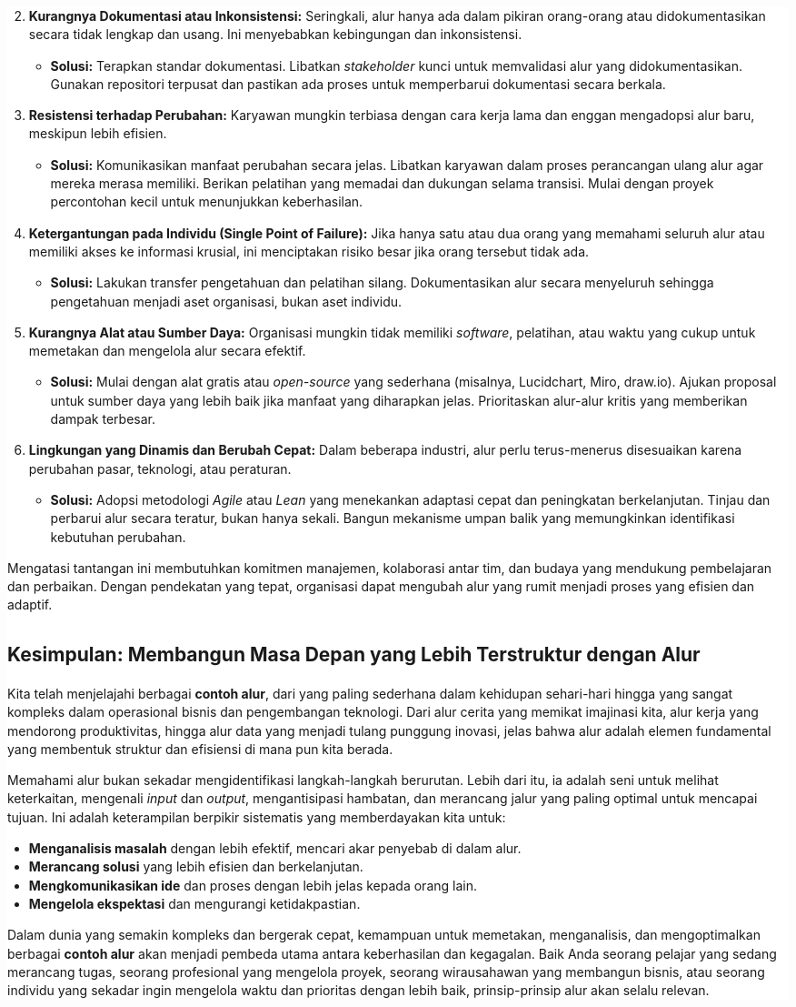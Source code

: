 2.  **Kurangnya Dokumentasi atau Inkonsistensi:** Seringkali, alur hanya ada dalam pikiran orang-orang atau didokumentasikan secara tidak lengkap dan usang. Ini menyebabkan kebingungan dan inkonsistensi.
    *   **Solusi:** Terapkan standar dokumentasi. Libatkan *stakeholder* kunci untuk memvalidasi alur yang didokumentasikan. Gunakan repositori terpusat dan pastikan ada proses untuk memperbarui dokumentasi secara berkala.

3.  **Resistensi terhadap Perubahan:** Karyawan mungkin terbiasa dengan cara kerja lama dan enggan mengadopsi alur baru, meskipun lebih efisien.
    *   **Solusi:** Komunikasikan manfaat perubahan secara jelas. Libatkan karyawan dalam proses perancangan ulang alur agar mereka merasa memiliki. Berikan pelatihan yang memadai dan dukungan selama transisi. Mulai dengan proyek percontohan kecil untuk menunjukkan keberhasilan.

4.  **Ketergantungan pada Individu (Single Point of Failure):** Jika hanya satu atau dua orang yang memahami seluruh alur atau memiliki akses ke informasi krusial, ini menciptakan risiko besar jika orang tersebut tidak ada.
    *   **Solusi:** Lakukan transfer pengetahuan dan pelatihan silang. Dokumentasikan alur secara menyeluruh sehingga pengetahuan menjadi aset organisasi, bukan aset individu.

5.  **Kurangnya Alat atau Sumber Daya:** Organisasi mungkin tidak memiliki *software*, pelatihan, atau waktu yang cukup untuk memetakan dan mengelola alur secara efektif.
    *   **Solusi:** Mulai dengan alat gratis atau *open-source* yang sederhana (misalnya, Lucidchart, Miro, draw.io). Ajukan proposal untuk sumber daya yang lebih baik jika manfaat yang diharapkan jelas. Prioritaskan alur-alur kritis yang memberikan dampak terbesar.

6.  **Lingkungan yang Dinamis dan Berubah Cepat:** Dalam beberapa industri, alur perlu terus-menerus disesuaikan karena perubahan pasar, teknologi, atau peraturan.
    *   **Solusi:** Adopsi metodologi *Agile* atau *Lean* yang menekankan adaptasi cepat dan peningkatan berkelanjutan. Tinjau dan perbarui alur secara teratur, bukan hanya sekali. Bangun mekanisme umpan balik yang memungkinkan identifikasi kebutuhan perubahan.

Mengatasi tantangan ini membutuhkan komitmen manajemen, kolaborasi antar tim, dan budaya yang mendukung pembelajaran dan perbaikan. Dengan pendekatan yang tepat, organisasi dapat mengubah alur yang rumit menjadi proses yang efisien dan adaptif.

## Kesimpulan: Membangun Masa Depan yang Lebih Terstruktur dengan Alur

Kita telah menjelajahi berbagai **contoh alur**, dari yang paling sederhana dalam kehidupan sehari-hari hingga yang sangat kompleks dalam operasional bisnis dan pengembangan teknologi. Dari alur cerita yang memikat imajinasi kita, alur kerja yang mendorong produktivitas, hingga alur data yang menjadi tulang punggung inovasi, jelas bahwa alur adalah elemen fundamental yang membentuk struktur dan efisiensi di mana pun kita berada.

Memahami alur bukan sekadar mengidentifikasi langkah-langkah berurutan. Lebih dari itu, ia adalah seni untuk melihat keterkaitan, mengenali *input* dan *output*, mengantisipasi hambatan, dan merancang jalur yang paling optimal untuk mencapai tujuan. Ini adalah keterampilan berpikir sistematis yang memberdayakan kita untuk:
*   **Menganalisis masalah** dengan lebih efektif, mencari akar penyebab di dalam alur.
*   **Merancang solusi** yang lebih efisien dan berkelanjutan.
*   **Mengkomunikasikan ide** dan proses dengan lebih jelas kepada orang lain.
*   **Mengelola ekspektasi** dan mengurangi ketidakpastian.

Dalam dunia yang semakin kompleks dan bergerak cepat, kemampuan untuk memetakan, menganalisis, dan mengoptimalkan berbagai **contoh alur** akan menjadi pembeda utama antara keberhasilan dan kegagalan. Baik Anda seorang pelajar yang sedang merancang tugas, seorang profesional yang mengelola proyek, seorang wirausahawan yang membangun bisnis, atau seorang individu yang sekadar ingin mengelola waktu dan prioritas dengan lebih baik, prinsip-prinsip alur akan selalu relevan.
